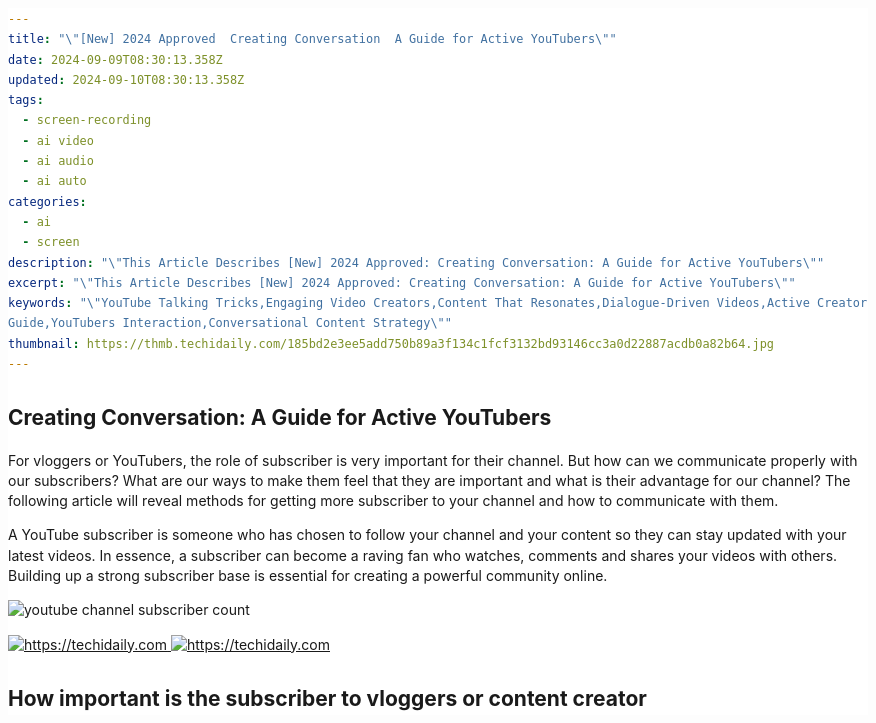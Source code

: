 ```yaml
---
title: "\"[New] 2024 Approved  Creating Conversation  A Guide for Active YouTubers\""
date: 2024-09-09T08:30:13.358Z
updated: 2024-09-10T08:30:13.358Z
tags: 
  - screen-recording
  - ai video
  - ai audio
  - ai auto
categories: 
  - ai
  - screen
description: "\"This Article Describes [New] 2024 Approved: Creating Conversation: A Guide for Active YouTubers\""
excerpt: "\"This Article Describes [New] 2024 Approved: Creating Conversation: A Guide for Active YouTubers\""
keywords: "\"YouTube Talking Tricks,Engaging Video Creators,Content That Resonates,Dialogue-Driven Videos,Active Creator Guide,YouTubers Interaction,Conversational Content Strategy\""
thumbnail: https://thmb.techidaily.com/185bd2e3ee5add750b89a3f134c1fcf3132bd93146cc3a0d22887acdb0a82b64.jpg
---
```


## Creating Conversation: A Guide for Active YouTubers

For vloggers or YouTubers, the role of subscriber is very important for their channel. But how can we communicate properly with our subscribers? What are our ways to make them feel that they are important and what is their advantage for our channel? The following article will reveal methods for getting more subscriber to your channel and how to communicate with them.

A YouTube subscriber is someone who has chosen to follow your channel and your content so they can stay updated with your latest videos. In essence, a subscriber can become a raving fan who watches, comments and shares your videos with others. Building up a strong subscriber base is essential for creating a powerful community online.

![youtube channel subscriber count](https://images.wondershare.com/filmora/article-images/2022/11/youtube-channel-subscriber-count.jpg)


<a href="https://aligracehair.sjv.io/c/5597632/2115931/19272" target="_top" id="2115931">
  <img src="//a.impactradius-go.com/display-ad/19272-2115931" border="0" alt="https://techidaily.com" width="300" height="90"/>
</a>
<img height="0" width="0" src="https://aligracehair.sjv.io/i/5597632/2115931/19272" style="position:absolute;visibility:hidden;" border="0" />


<a href="https://ephamedtechinc.pxf.io/c/5597632/2136627/26400" target="_top" id="2136627">
  <img src="//a.impactradius-go.com/display-ad/26400-2136627" border="0" alt="https://techidaily.com" width="728" height="90"/>
</a>
<img height="0" width="0" src="https://ephamedtechinc.pxf.io/i/5597632/2136627/26400" style="position:absolute;visibility:hidden;" border="0" />

## How important is the subscriber to vloggers or content creator
